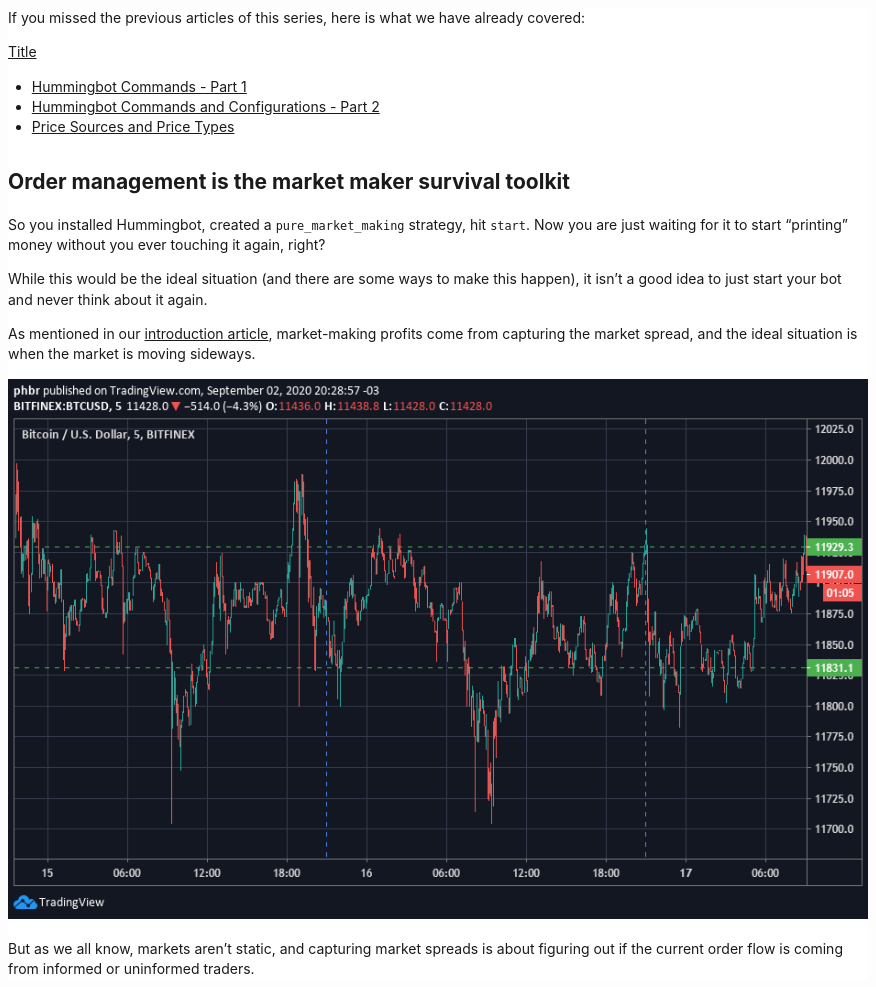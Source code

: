 If you missed the previous articles of this series, here is what we have already covered:



[Title](../2020-11-commands-and-configs-part1/index.md)

*   [Hummingbot Commands - Part 1](../2020-11-commands-and-configs-part1/index.md)
*   [Hummingbot Commands and Configurations - Part 2](../2020-11-commands-and-configs-part2/index.md)
*   [Price Sources and Price Types](../2020-11-commands-and-config-price-source/index.md)

## Order management is the market maker survival toolkit

So you installed Hummingbot, created a `pure_market_making` strategy, hit `start`. Now you are just waiting for it to start “printing” money without you ever touching it again, right?

While this would be the ideal situation (and there are some ways to make this happen), it isn’t a good idea to just start your bot and never think about it again.

As mentioned in our [introduction article](../2020-09-what-is-market-making/index.md), market-making profits come from capturing the market spread, and the ideal situation is when the market is moving sideways.


![Market Sideways](./sideway.png)


But as we all know, markets aren’t static, and capturing market spreads is about figuring out if the current order flow is coming from informed or uninformed traders.
